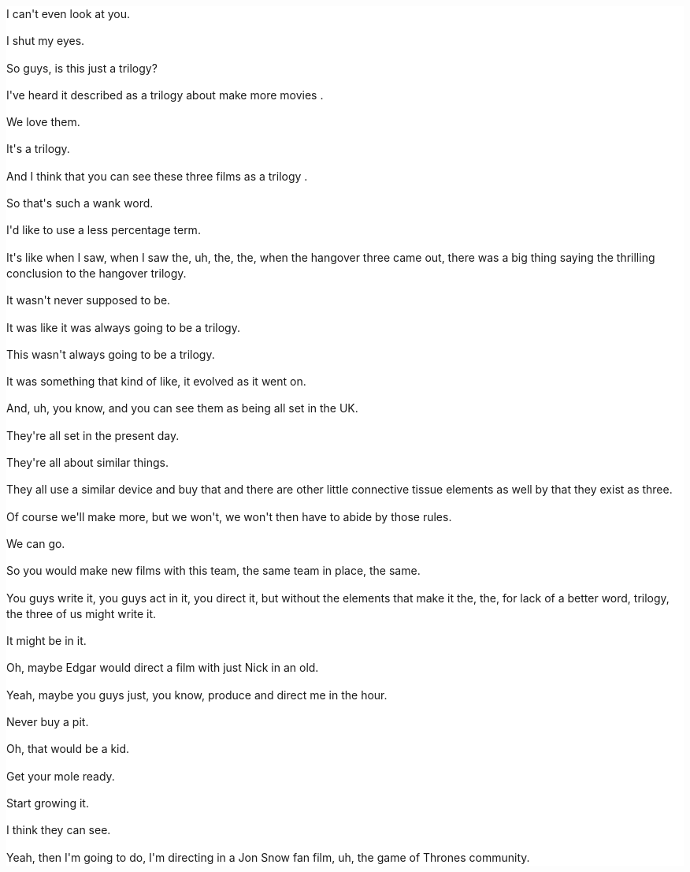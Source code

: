 I can't even look at you.

I shut my eyes.

So guys, is this just a trilogy?

I've heard it described as a trilogy about make more movies .

We love them.

It's a trilogy.

And I think that you can see these three films as a trilogy .

So that's such a wank word.

I'd like to use a less percentage term.

It's like when I saw, when I saw the, uh, the, the, when the hangover three came out, there was a big thing saying the thrilling conclusion to the hangover trilogy.

It wasn't never supposed to be.

It was like it was always going to be a trilogy.

This wasn't always going to be a trilogy.

It was something that kind of like, it evolved as it went on.

And, uh, you know, and you can see them as being all set in the UK.

They're all set in the present day.

They're all about similar things.

They all use a similar device and buy that and there are other little connective tissue elements as well by that they exist as three.

Of course we'll make more, but we won't, we won't then have to abide by those rules.

We can go.

So you would make new films with this team, the same team in place, the same.

You guys write it, you guys act in it, you direct it, but without the elements that make it the, the, for lack of a better word, trilogy, the three of us might write it.

It might be in it.

Oh, maybe Edgar would direct a film with just Nick in an old.

Yeah, maybe you guys just, you know, produce and direct me in the hour.

Never buy a pit.

Oh, that would be a kid.

Get your mole ready.

Start growing it.

I think they can see.

Yeah, then I'm going to do, I'm directing in a Jon Snow fan film, uh, the game of Thrones community.
